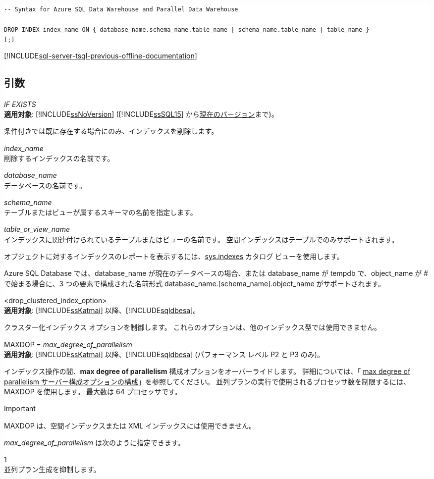 ```syntaxsql
-- Syntax for Azure SQL Data Warehouse and Parallel Data Warehouse  
  
DROP INDEX index_name ON { database_name.schema_name.table_name | schema_name.table_name | table_name }  
[;]  
```  
  
[!INCLUDE[sql-server-tsql-previous-offline-documentation](../../includes/sql-server-tsql-previous-offline-documentation.md)]

## <a name="arguments"></a>引数
 *IF EXISTS*  
 **適用対象**: [!INCLUDE[ssNoVersion](../../includes/ssnoversion-md.md)] ([!INCLUDE[ssSQL15](../../includes/sssql15-md.md)] から[現在のバージョン](https://go.microsoft.com/fwlink/p/?LinkId=299658)まで)。  
  
 条件付きでは既に存在する場合にのみ、インデックスを削除します。  
  
 *index_name*  
 削除するインデックスの名前です。  
  
 *database_name*  
 データベースの名前です。  
  
 *schema_name*  
 テーブルまたはビューが属するスキーマの名前を指定します。  
  
 *table_or_view_name*  
 インデックスに関連付けられているテーブルまたはビューの名前です。 空間インデックスはテーブルでのみサポートされます。  
  
 オブジェクトに対するインデックスのレポートを表示するには、[sys.indexes](../../relational-databases/system-catalog-views/sys-indexes-transact-sql.md) カタログ ビューを使用します。  
  
 Azure SQL Database では、database_name が現在のデータベースの場合、または database_name が tempdb で、object_name が # で始まる場合に、3 つの要素で構成された名前形式 database_name.[schema_name].object_name がサポートされます。  
  
 \<drop_clustered_index_option>  
 **適用対象**: [!INCLUDE[ssKatmai](../../includes/sskatmai-md.md)] 以降、[!INCLUDE[sqldbesa](../../includes/sqldbesa-md.md)]。  
  
 クラスター化インデックス オプションを制御します。 これらのオプションは、他のインデックス型では使用できません。  
  
 MAXDOP = *max_degree_of_parallelism*  
 **適用対象**: [!INCLUDE[ssKatmai](../../includes/sskatmai-md.md)] 以降、[!INCLUDE[sqldbesa](../../includes/sqldbesa-md.md)] (パフォーマンス レベル P2 と P3 のみ)。  
  
 インデックス操作の間、**max degree of parallelism** 構成オプションをオーバーライドします。 詳細については、「 [max degree of parallelism サーバー構成オプションの構成](../../database-engine/configure-windows/configure-the-max-degree-of-parallelism-server-configuration-option.md)」を参照してください。 並列プランの実行で使用されるプロセッサ数を制限するには、MAXDOP を使用します。 最大数は 64 プロセッサです。  
  
> [!IMPORTANT]  
>  MAXDOP は、空間インデックスまたは XML インデックスには使用できません。  
  
 *max_degree_of_parallelism* は次のように指定できます。  
  
 1  
 並列プラン生成を抑制します。  
  